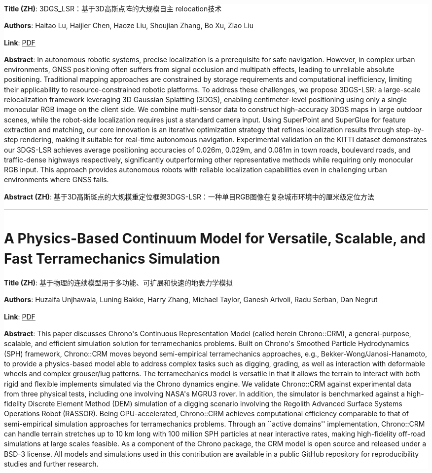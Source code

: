 **Title (ZH)**: 3DGS_LSR：基于3D高斯点阵的大规模自主 relocation技术 

**Authors**: Haitao Lu, Haijier Chen, Haoze Liu, Shoujian Zhang, Bo Xu, Ziao Liu  

**Link**: [PDF](https://arxiv.org/pdf/2507.05661)  

**Abstract**: In autonomous robotic systems, precise localization is a prerequisite for safe navigation. However, in complex urban environments, GNSS positioning often suffers from signal occlusion and multipath effects, leading to unreliable absolute positioning. Traditional mapping approaches are constrained by storage requirements and computational inefficiency, limiting their applicability to resource-constrained robotic platforms. To address these challenges, we propose 3DGS-LSR: a large-scale relocalization framework leveraging 3D Gaussian Splatting (3DGS), enabling centimeter-level positioning using only a single monocular RGB image on the client side. We combine multi-sensor data to construct high-accuracy 3DGS maps in large outdoor scenes, while the robot-side localization requires just a standard camera input. Using SuperPoint and SuperGlue for feature extraction and matching, our core innovation is an iterative optimization strategy that refines localization results through step-by-step rendering, making it suitable for real-time autonomous navigation. Experimental validation on the KITTI dataset demonstrates our 3DGS-LSR achieves average positioning accuracies of 0.026m, 0.029m, and 0.081m in town roads, boulevard roads, and traffic-dense highways respectively, significantly outperforming other representative methods while requiring only monocular RGB input. This approach provides autonomous robots with reliable localization capabilities even in challenging urban environments where GNSS fails. 

**Abstract (ZH)**: 基于3D高斯斑点的大规模重定位框架3DGS-LSR：一种单目RGB图像在复杂城市环境中的厘米级定位方法 

---
# A Physics-Based Continuum Model for Versatile, Scalable, and Fast Terramechanics Simulation 

**Title (ZH)**: 基于物理的连续模型用于多功能、可扩展和快速的地表力学模拟 

**Authors**: Huzaifa Unjhawala, Luning Bakke, Harry Zhang, Michael Taylor, Ganesh Arivoli, Radu Serban, Dan Negrut  

**Link**: [PDF](https://arxiv.org/pdf/2507.05643)  

**Abstract**: This paper discusses Chrono's Continuous Representation Model (called herein Chrono::CRM), a general-purpose, scalable, and efficient simulation solution for terramechanics problems. Built on Chrono's Smoothed Particle Hydrodynamics (SPH) framework, Chrono::CRM moves beyond semi-empirical terramechanics approaches, e.g., Bekker-Wong/Janosi-Hanamoto, to provide a physics-based model able to address complex tasks such as digging, grading, as well as interaction with deformable wheels and complex grouser/lug patterns. The terramechanics model is versatile in that it allows the terrain to interact with both rigid and flexible implements simulated via the Chrono dynamics engine. We validate Chrono::CRM against experimental data from three physical tests, including one involving NASA's MGRU3 rover. In addition, the simulator is benchmarked against a high-fidelity Discrete Element Method (DEM) simulation of a digging scenario involving the Regolith Advanced Surface Systems Operations Robot (RASSOR). Being GPU-accelerated, Chrono::CRM achieves computational efficiency comparable to that of semi-empirical simulation approaches for terramechanics problems. Through an ``active domains'' implementation, Chrono::CRM can handle terrain stretches up to 10 km long with 100 million SPH particles at near interactive rates, making high-fidelity off-road simulations at large scales feasible. As a component of the Chrono package, the CRM model is open source and released under a BSD-3 license. All models and simulations used in this contribution are available in a public GitHub repository for reproducibility studies and further research. 
